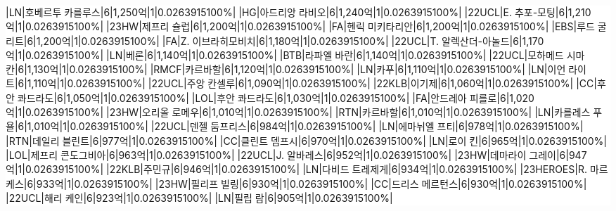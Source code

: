 |LN|호베르투 카를루스|6|1,250억|1|0.0263915100%|
|HG|아드리앙 라비오|6|1,240억|1|0.0263915100%|
|22UCL|E. 추포-모팅|6|1,210억|1|0.0263915100%|
|23HW|제프리 슐럽|6|1,200억|1|0.0263915100%|
|FA|헨릭 미키타리안|6|1,200억|1|0.0263915100%|
|EBS|루드 굴리트|6|1,200억|1|0.0263915100%|
|FA|Z. 이브라히모비치|6|1,180억|1|0.0263915100%|
|22UCL|T. 알렉산더-아놀드|6|1,170억|1|0.0263915100%|
|LN|베론|6|1,140억|1|0.0263915100%|
|BTB|라파엘 바란|6|1,140억|1|0.0263915100%|
|22UCL|모하메드 시마칸|6|1,130억|1|0.0263915100%|
|RMCF|카르바할|6|1,120억|1|0.0263915100%|
|LN|카푸|6|1,110억|1|0.0263915100%|
|LN|이언 라이트|6|1,110억|1|0.0263915100%|
|22UCL|주앙 칸셀루|6|1,090억|1|0.0263915100%|
|22KLB|이기제|6|1,060억|1|0.0263915100%|
|CC|후안 콰드라도|6|1,050억|1|0.0263915100%|
|LOL|후안 콰드라도|6|1,030억|1|0.0263915100%|
|FA|안드레아 피를로|6|1,020억|1|0.0263915100%|
|23HW|오리올 로메우|6|1,010억|1|0.0263915100%|
|RTN|카르바할|6|1,010억|1|0.0263915100%|
|LN|카를레스 푸욜|6|1,010억|1|0.0263915100%|
|22UCL|덴젤 둠프리스|6|984억|1|0.0263915100%|
|LN|에마뉘엘 프티|6|978억|1|0.0263915100%|
|RTN|데일리 블린트|6|977억|1|0.0263915100%|
|CC|클린트 뎀프시|6|970억|1|0.0263915100%|
|LN|로이 킨|6|965억|1|0.0263915100%|
|LOL|제프리 콘도그비아|6|963억|1|0.0263915100%|
|22UCL|J. 알바레스|6|952억|1|0.0263915100%|
|23HW|데마라이 그레이|6|947억|1|0.0263915100%|
|22KLB|주민규|6|946억|1|0.0263915100%|
|LN|다비드 트레제게|6|934억|1|0.0263915100%|
|23HEROES|R. 마르케스|6|933억|1|0.0263915100%|
|23HW|필리프 빌링|6|930억|1|0.0263915100%|
|CC|드리스 메르턴스|6|930억|1|0.0263915100%|
|22UCL|해리 케인|6|923억|1|0.0263915100%|
|LN|필립 람|6|905억|1|0.0263915100%|